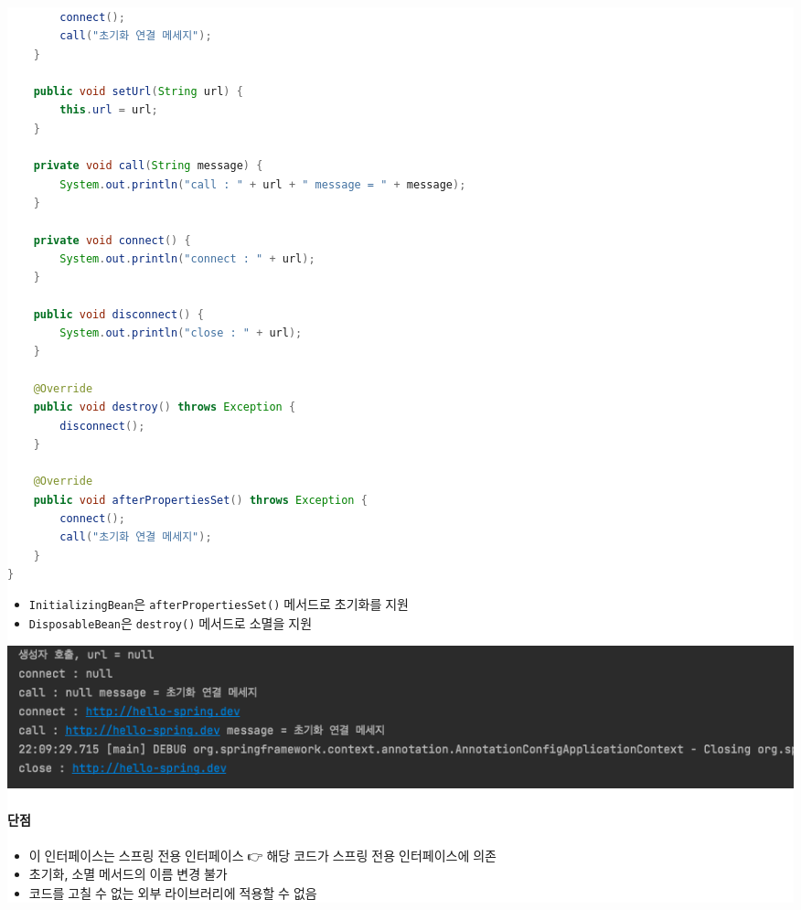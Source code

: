 ```java
        connect();
        call("초기화 연결 메세지");
    }

    public void setUrl(String url) {
        this.url = url;
    }

    private void call(String message) {
        System.out.println("call : " + url + " message = " + message);
    }

    private void connect() {
        System.out.println("connect : " + url);
    }

    public void disconnect() {
        System.out.println("close : " + url);
    }

    @Override
    public void destroy() throws Exception {
        disconnect();
    }

    @Override
    public void afterPropertiesSet() throws Exception {
        connect();
        call("초기화 연결 메세지");
    }
}

```
- `InitializingBean`은 `afterPropertiesSet()` 메서드로 초기화를 지원
- `DisposableBean`은 `destroy()` 메서드로 소멸을 지원

![img_89.png](img_89.png)

#### 단점
- 이 인터페이스는 스프링 전용 인터페이스 👉 해당 코드가 스프링 전용 인터페이스에 의존
- 초기화, 소멸 메서드의 이름 변경 불가
- 코드를 고칠 수 없는 외부 라이브러리에 적용할 수 없음
